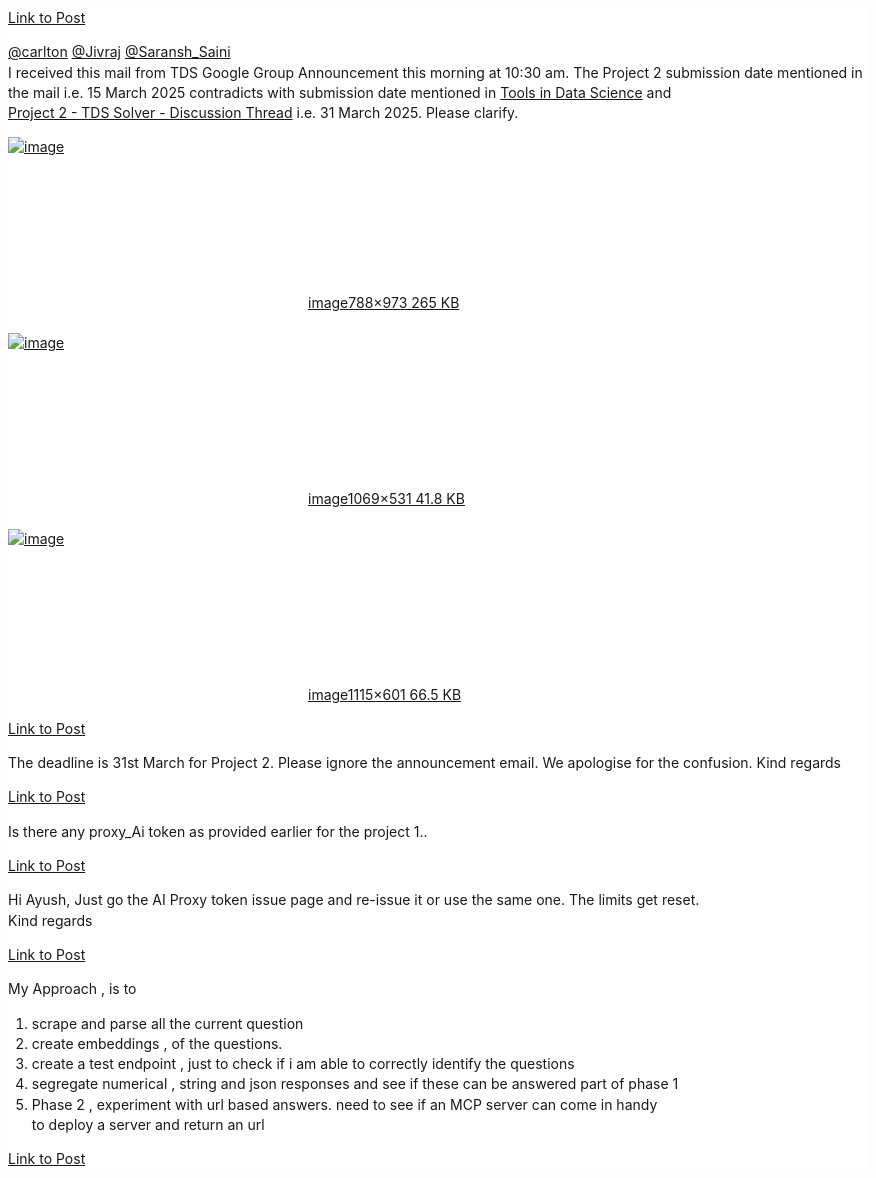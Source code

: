 [Link to Post](https://discourse.onlinedegree.iitm.ac.in/t/project-2-tds-solver-discussion-thread/605757)

<a class="mention" href="/u/carlton">@carlton</a> <a class="mention" href="/u/jivraj">@Jivraj</a> <a class="mention" href="/u/saransh_saini">@Saransh_Saini</a><br>
I received this mail from TDS Google Group Announcement this morning at 10:30 am. The Project 2 submission date mentioned in the mail i.e. 15 March 2025 contradicts with submission date mentioned in <a href="https://tds.s-anand.net/#/project-2" class="inline-onebox" rel="noopener nofollow ugc">Tools in Data Science</a> and<br>
<a href="https://discourse.onlinedegree.iitm.ac.in/t/project-2-tds-solver-discussion-thread/169029" class="inline-onebox">Project 2 - TDS Solver - Discussion Thread</a> i.e. 31 March 2025. Please clarify.
<div class="lightbox-wrapper"><a class="lightbox" href="https://europe1.discourse-cdn.com/flex013/uploads/iitm/original/3X/2/d/2d146ca9b917a885714df89b0153d5e4b5608907.png" data-download-href="/uploads/short-url/6qNfdfUKzPDzNOnu0TIecx7Radh.png?dl=1" title="image" rel="noopener nofollow ugc"><img src="https://europe1.discourse-cdn.com/flex013/uploads/iitm/optimized/3X/2/d/2d146ca9b917a885714df89b0153d5e4b5608907_2_404x500.png" alt="image" data-base62-sha1="6qNfdfUKzPDzNOnu0TIecx7Radh" width="404" height="500" srcset="https://europe1.discourse-cdn.com/flex013/uploads/iitm/optimized/3X/2/d/2d146ca9b917a885714df89b0153d5e4b5608907_2_404x500.png, https://europe1.discourse-cdn.com/flex013/uploads/iitm/optimized/3X/2/d/2d146ca9b917a885714df89b0153d5e4b5608907_2_606x750.png 1.5x, https://europe1.discourse-cdn.com/flex013/uploads/iitm/original/3X/2/d/2d146ca9b917a885714df89b0153d5e4b5608907.png 2x" data-dominant-color="D4D4DA"><div class="meta"><svg class="fa d-icon d-icon-far-image svg-icon" aria-hidden="true"><use href="#far-image"></use></svg><span class="filename">image</span><span class="informations">788×973 265 KB</span><svg class="fa d-icon d-icon-discourse-expand svg-icon" aria-hidden="true"><use href="#discourse-expand"></use></svg></div></a></div><br>
<div class="lightbox-wrapper"><a class="lightbox" href="https://europe1.discourse-cdn.com/flex013/uploads/iitm/original/3X/5/7/57b2406cf77dd1714a839b3f3328b8a830effc42.png" data-download-href="/uploads/short-url/cvNrqpBqwXFKBwYuNVsbzWZG2fo.png?dl=1" title="image" rel="noopener nofollow ugc"><img src="https://europe1.discourse-cdn.com/flex013/uploads/iitm/optimized/3X/5/7/57b2406cf77dd1714a839b3f3328b8a830effc42_2_690x342.png" alt="image" data-base62-sha1="cvNrqpBqwXFKBwYuNVsbzWZG2fo" width="690" height="342" srcset="https://europe1.discourse-cdn.com/flex013/uploads/iitm/optimized/3X/5/7/57b2406cf77dd1714a839b3f3328b8a830effc42_2_690x342.png, https://europe1.discourse-cdn.com/flex013/uploads/iitm/optimized/3X/5/7/57b2406cf77dd1714a839b3f3328b8a830effc42_2_1035x513.png 1.5x, https://europe1.discourse-cdn.com/flex013/uploads/iitm/original/3X/5/7/57b2406cf77dd1714a839b3f3328b8a830effc42.png 2x" data-dominant-color="2E383E"><div class="meta"><svg class="fa d-icon d-icon-far-image svg-icon" aria-hidden="true"><use href="#far-image"></use></svg><span class="filename">image</span><span class="informations">1069×531 41.8 KB</span><svg class="fa d-icon d-icon-discourse-expand svg-icon" aria-hidden="true"><use href="#discourse-expand"></use></svg></div></a></div><br>
<div class="lightbox-wrapper"><a class="lightbox" href="https://europe1.discourse-cdn.com/flex013/uploads/iitm/original/3X/8/b/8bd240c5d1fe076d8dc52a7250ce592865f12e46.png" data-download-href="/uploads/short-url/jWUPFCegESyujbZ6W1q7iKteRMO.png?dl=1" title="image" rel="noopener nofollow ugc"><img src="https://europe1.discourse-cdn.com/flex013/uploads/iitm/optimized/3X/8/b/8bd240c5d1fe076d8dc52a7250ce592865f12e46_2_690x371.png" alt="image" data-base62-sha1="jWUPFCegESyujbZ6W1q7iKteRMO" width="690" height="371" srcset="https://europe1.discourse-cdn.com/flex013/uploads/iitm/optimized/3X/8/b/8bd240c5d1fe076d8dc52a7250ce592865f12e46_2_690x371.png, https://europe1.discourse-cdn.com/flex013/uploads/iitm/optimized/3X/8/b/8bd240c5d1fe076d8dc52a7250ce592865f12e46_2_1035x556.png 1.5x, https://europe1.discourse-cdn.com/flex013/uploads/iitm/original/3X/8/b/8bd240c5d1fe076d8dc52a7250ce592865f12e46.png 2x" data-dominant-color="141413"><div class="meta"><svg class="fa d-icon d-icon-far-image svg-icon" aria-hidden="true"><use href="#far-image"></use></svg><span class="filename">image</span><span class="informations">1115×601 66.5 KB</span><svg class="fa d-icon d-icon-discourse-expand svg-icon" aria-hidden="true"><use href="#discourse-expand"></use></svg></div></a></div>

[Link to Post](https://discourse.onlinedegree.iitm.ac.in/t/project-2-tds-solver-discussion-thread/605825)

The deadline is 31st March for Project 2. Please ignore the announcement email. We apologise for the confusion.
Kind regards

[Link to Post](https://discourse.onlinedegree.iitm.ac.in/t/project-2-tds-solver-discussion-thread/606404)

Is there any proxy_Ai token as provided earlier for the project 1..

[Link to Post](https://discourse.onlinedegree.iitm.ac.in/t/project-2-tds-solver-discussion-thread/607301)

Hi Ayush,
Just go the AI Proxy token issue page and re-issue it or use the same one. The limits get reset.<br>
Kind regards

[Link to Post](https://discourse.onlinedegree.iitm.ac.in/t/project-2-tds-solver-discussion-thread/607328)

My Approach , is to
<ol>
<li>scrape and parse all the current question</li>
<li>create embeddings ,  of the questions.</li>
<li>create a test endpoint , just to check if i am able to correctly identify the questions</li>
<li>segregate numerical , string and json responses and see if these can be answered part of phase 1</li>
<li>Phase 2 , experiment with url based answers. need to see if an MCP server can come in handy<br>
to deploy a server and return an url</li>
</ol>

[Link to Post](https://discourse.onlinedegree.iitm.ac.in/t/project-2-tds-solver-discussion-thread/607339)
